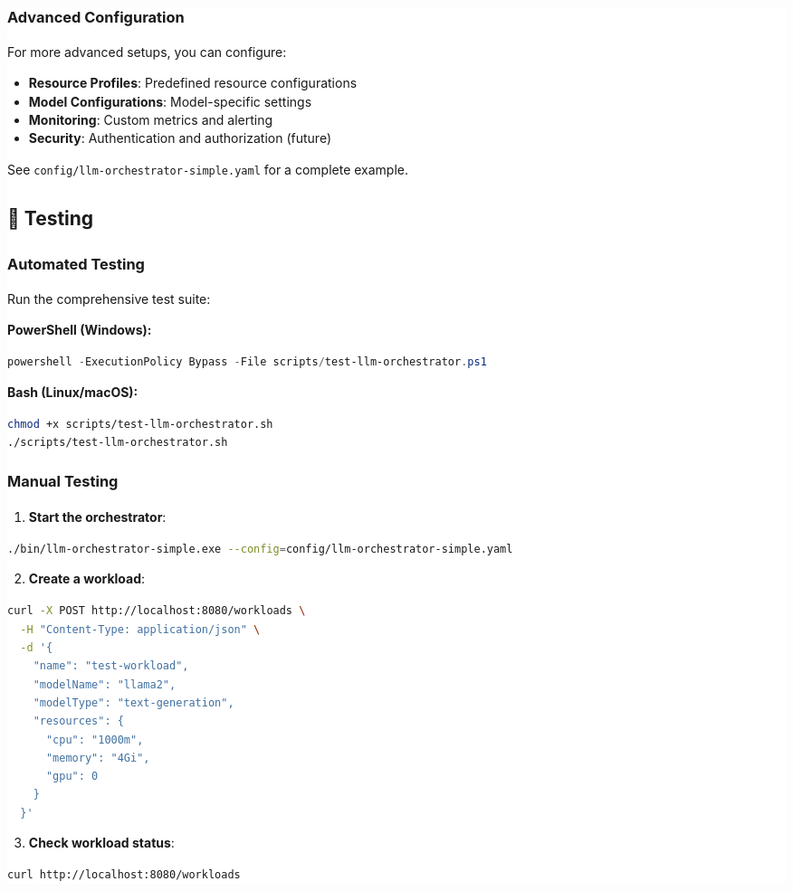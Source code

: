 ### Advanced Configuration

For more advanced setups, you can configure:

- **Resource Profiles**: Predefined resource configurations
- **Model Configurations**: Model-specific settings
- **Monitoring**: Custom metrics and alerting
- **Security**: Authentication and authorization (future)

See `config/llm-orchestrator-simple.yaml` for a complete example.

## 🧪 Testing

### Automated Testing

Run the comprehensive test suite:

**PowerShell (Windows):**
```powershell
powershell -ExecutionPolicy Bypass -File scripts/test-llm-orchestrator.ps1
```

**Bash (Linux/macOS):**
```bash
chmod +x scripts/test-llm-orchestrator.sh
./scripts/test-llm-orchestrator.sh
```

### Manual Testing

1. **Start the orchestrator**:
```bash
./bin/llm-orchestrator-simple.exe --config=config/llm-orchestrator-simple.yaml
```

2. **Create a workload**:
```bash
curl -X POST http://localhost:8080/workloads \
  -H "Content-Type: application/json" \
  -d '{
    "name": "test-workload",
    "modelName": "llama2",
    "modelType": "text-generation",
    "resources": {
      "cpu": "1000m",
      "memory": "4Gi",
      "gpu": 0
    }
  }'
```

3. **Check workload status**:
```bash
curl http://localhost:8080/workloads
```
